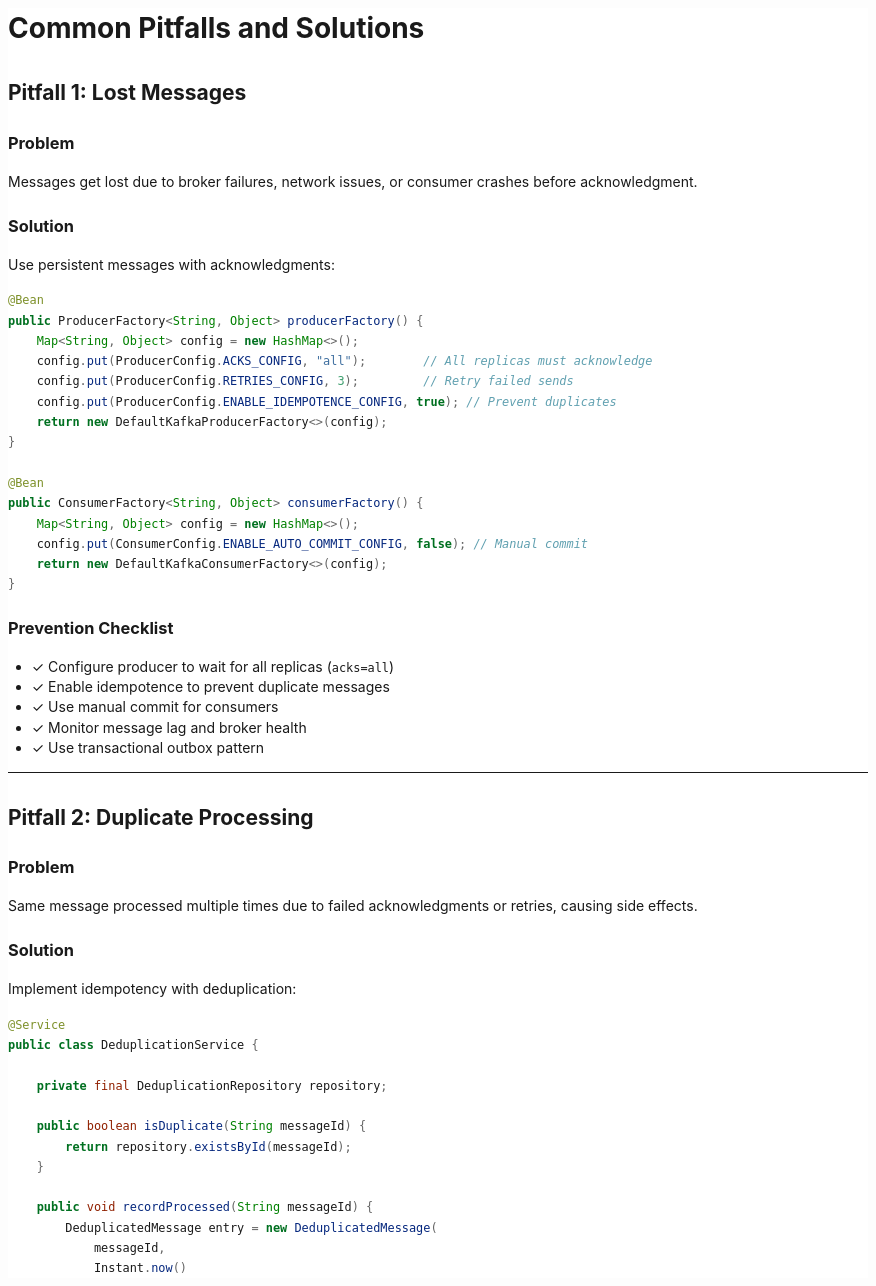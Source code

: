 # Common Pitfalls and Solutions

## Pitfall 1: Lost Messages

### Problem
Messages get lost due to broker failures, network issues, or consumer crashes before acknowledgment.

### Solution
Use persistent messages with acknowledgments:

```java
@Bean
public ProducerFactory<String, Object> producerFactory() {
    Map<String, Object> config = new HashMap<>();
    config.put(ProducerConfig.ACKS_CONFIG, "all");        // All replicas must acknowledge
    config.put(ProducerConfig.RETRIES_CONFIG, 3);         // Retry failed sends
    config.put(ProducerConfig.ENABLE_IDEMPOTENCE_CONFIG, true); // Prevent duplicates
    return new DefaultKafkaProducerFactory<>(config);
}

@Bean
public ConsumerFactory<String, Object> consumerFactory() {
    Map<String, Object> config = new HashMap<>();
    config.put(ConsumerConfig.ENABLE_AUTO_COMMIT_CONFIG, false); // Manual commit
    return new DefaultKafkaConsumerFactory<>(config);
}
```

### Prevention Checklist
- ✓ Configure producer to wait for all replicas (`acks=all`)
- ✓ Enable idempotence to prevent duplicate messages
- ✓ Use manual commit for consumers
- ✓ Monitor message lag and broker health
- ✓ Use transactional outbox pattern

---

## Pitfall 2: Duplicate Processing

### Problem
Same message processed multiple times due to failed acknowledgments or retries, causing side effects.

### Solution
Implement idempotency with deduplication:

```java
@Service
public class DeduplicationService {

    private final DeduplicationRepository repository;

    public boolean isDuplicate(String messageId) {
        return repository.existsById(messageId);
    }

    public void recordProcessed(String messageId) {
        DeduplicatedMessage entry = new DeduplicatedMessage(
            messageId,
            Instant.now()
```